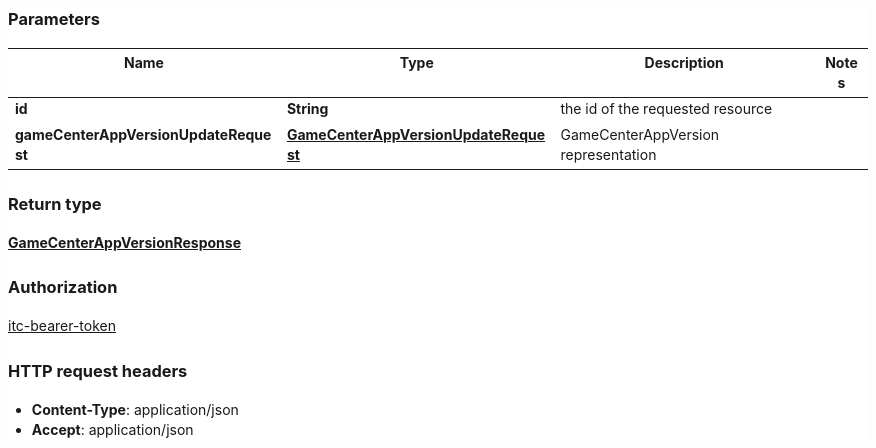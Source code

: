 ### Parameters


Name | Type | Description  | Notes
------------- | ------------- | ------------- | -------------
 **id** | **String**| the id of the requested resource | 
 **gameCenterAppVersionUpdateRequest** | [**GameCenterAppVersionUpdateRequest**](GameCenterAppVersionUpdateRequest.md)| GameCenterAppVersion representation | 

### Return type

[**GameCenterAppVersionResponse**](GameCenterAppVersionResponse.md)

### Authorization

[itc-bearer-token](../README.md#itc-bearer-token)

### HTTP request headers

- **Content-Type**: application/json
- **Accept**: application/json

